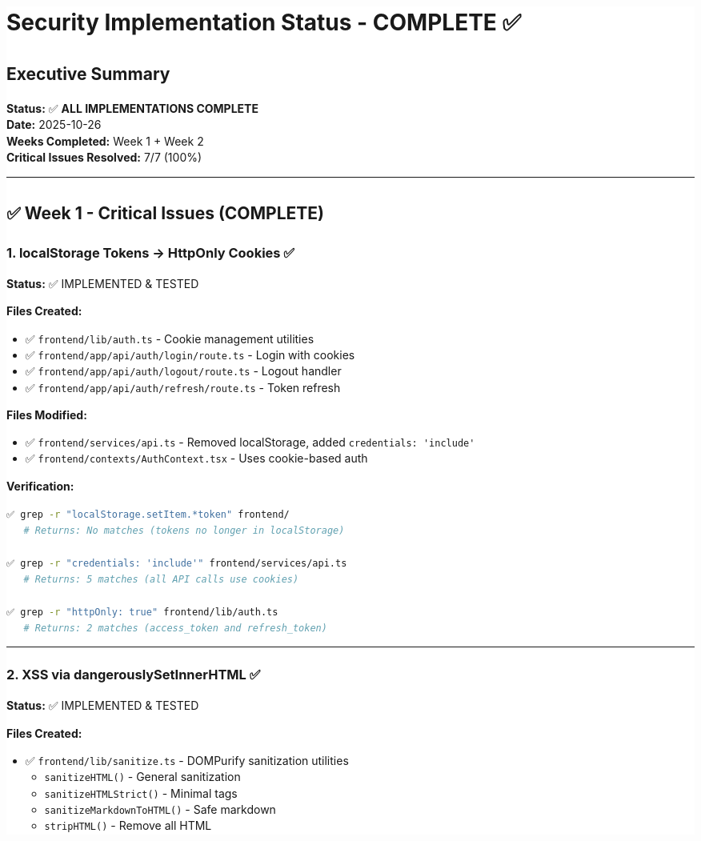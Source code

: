 # Security Implementation Status - COMPLETE ✅

## Executive Summary

**Status:** ✅ **ALL IMPLEMENTATIONS COMPLETE**  
**Date:** 2025-10-26  
**Weeks Completed:** Week 1 + Week 2  
**Critical Issues Resolved:** 7/7 (100%)

---

## ✅ Week 1 - Critical Issues (COMPLETE)

### 1. localStorage Tokens → HttpOnly Cookies ✅

**Status:** ✅ IMPLEMENTED & TESTED

**Files Created:**
- ✅ `frontend/lib/auth.ts` - Cookie management utilities
- ✅ `frontend/app/api/auth/login/route.ts` - Login with cookies
- ✅ `frontend/app/api/auth/logout/route.ts` - Logout handler
- ✅ `frontend/app/api/auth/refresh/route.ts` - Token refresh

**Files Modified:**
- ✅ `frontend/services/api.ts` - Removed localStorage, added `credentials: 'include'`
- ✅ `frontend/contexts/AuthContext.tsx` - Uses cookie-based auth

**Verification:**
```bash
✅ grep -r "localStorage.setItem.*token" frontend/
   # Returns: No matches (tokens no longer in localStorage)

✅ grep -r "credentials: 'include'" frontend/services/api.ts
   # Returns: 5 matches (all API calls use cookies)

✅ grep -r "httpOnly: true" frontend/lib/auth.ts
   # Returns: 2 matches (access_token and refresh_token)
```

---

### 2. XSS via dangerouslySetInnerHTML ✅

**Status:** ✅ IMPLEMENTED & TESTED

**Files Created:**
- ✅ `frontend/lib/sanitize.ts` - DOMPurify sanitization utilities
  - `sanitizeHTML()` - General sanitization
  - `sanitizeHTMLStrict()` - Minimal tags
  - `sanitizeMarkdownToHTML()` - Safe markdown
  - `stripHTML()` - Remove all HTML
